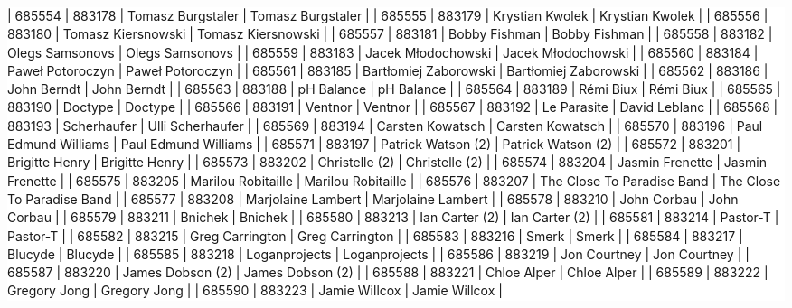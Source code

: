 | 685554 | 883178 | Tomasz Burgstaler | Tomasz Burgstaler |
| 685555 | 883179 | Krystian Kwolek | Krystian Kwolek |
| 685556 | 883180 | Tomasz Kiersnowski | Tomasz Kiersnowski |
| 685557 | 883181 | Bobby Fishman | Bobby Fishman |
| 685558 | 883182 | Olegs Samsonovs | Olegs Samsonovs |
| 685559 | 883183 | Jacek Młodochowski | Jacek Młodochowski |
| 685560 | 883184 | Paweł Potoroczyn | Paweł Potoroczyn |
| 685561 | 883185 | Bartłomiej Zaborowski | Bartłomiej Zaborowski |
| 685562 | 883186 | John Berndt | John Berndt |
| 685563 | 883188 | pH Balance | pH Balance |
| 685564 | 883189 | Rémi Biux | Rémi Biux |
| 685565 | 883190 | Doctype | Doctype |
| 685566 | 883191 | Ventnor | Ventnor |
| 685567 | 883192 | Le Parasite | David Leblanc |
| 685568 | 883193 | Scherhaufer | Ulli Scherhaufer |
| 685569 | 883194 | Carsten Kowatsch | Carsten Kowatsch |
| 685570 | 883196 | Paul Edmund Williams | Paul Edmund Williams |
| 685571 | 883197 | Patrick Watson (2) | Patrick Watson (2) |
| 685572 | 883201 | Brigitte Henry | Brigitte Henry |
| 685573 | 883202 | Christelle (2) | Christelle (2) |
| 685574 | 883204 | Jasmin Frenette | Jasmin Frenette |
| 685575 | 883205 | Marilou Robitaille | Marilou Robitaille |
| 685576 | 883207 | The Close To Paradise Band | The Close To Paradise Band |
| 685577 | 883208 | Marjolaine Lambert | Marjolaine Lambert |
| 685578 | 883210 | John Corbau | John Corbau |
| 685579 | 883211 | Bnichek | Bnichek |
| 685580 | 883213 | Ian Carter (2) | Ian Carter (2) |
| 685581 | 883214 | Pastor-T | Pastor-T |
| 685582 | 883215 | Greg Carrington | Greg Carrington |
| 685583 | 883216 | Smerk | Smerk |
| 685584 | 883217 | Blucyde | Blucyde |
| 685585 | 883218 | Loganprojects | Loganprojects |
| 685586 | 883219 | Jon Courtney | Jon Courtney |
| 685587 | 883220 | James Dobson (2) | James Dobson (2) |
| 685588 | 883221 | Chloe Alper | Chloe Alper |
| 685589 | 883222 | Gregory Jong | Gregory Jong |
| 685590 | 883223 | Jamie Willcox | Jamie Willcox |